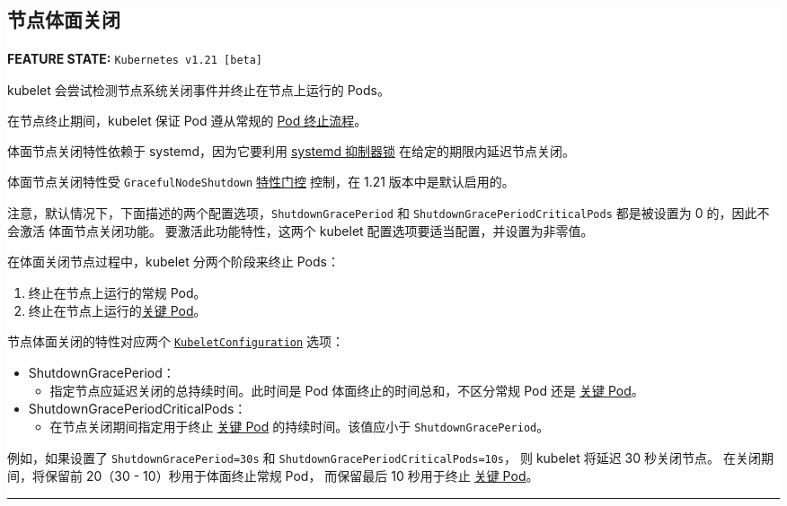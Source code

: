 ## 节点体面关闭

**FEATURE STATE:** `Kubernetes v1.21 [beta]`

kubelet 会尝试检测节点系统关闭事件并终止在节点上运行的 Pods。

在节点终止期间，kubelet 保证 Pod 遵从常规的 [Pod 终止流程](https://kubernetes.io/zh/docs/concepts/workloads/pods/pod-lifecycle/#pod-termination)。

体面节点关闭特性依赖于 systemd，因为它要利用 [systemd 抑制器锁](https://www.freedesktop.org/wiki/Software/systemd/inhibit/) 在给定的期限内延迟节点关闭。

体面节点关闭特性受 `GracefulNodeShutdown` [特性门控](https://kubernetes.io/docs/reference/command-line-tools-reference/feature-gates/) 控制，在 1.21 版本中是默认启用的。

注意，默认情况下，下面描述的两个配置选项，`ShutdownGracePeriod` 和 `ShutdownGracePeriodCriticalPods` 都是被设置为 0 的，因此不会激活 体面节点关闭功能。 要激活此功能特性，这两个 kubelet 配置选项要适当配置，并设置为非零值。

在体面关闭节点过程中，kubelet 分两个阶段来终止 Pods：

1. 终止在节点上运行的常规 Pod。
2. 终止在节点上运行的[关键 Pod](https://kubernetes.io/zh/docs/tasks/administer-cluster/guaranteed-scheduling-critical-addon-pods/#marking-pod-as-critical)。

节点体面关闭的特性对应两个 [`KubeletConfiguration`](https://kubernetes.io/zh/docs/tasks/administer-cluster/kubelet-config-file/) 选项：

- ShutdownGracePeriod：
  - 指定节点应延迟关闭的总持续时间。此时间是 Pod 体面终止的时间总和，不区分常规 Pod 还是 [关键 Pod](https://kubernetes.io/zh/docs/tasks/administer-cluster/guaranteed-scheduling-critical-addon-pods/#marking-pod-as-critical)。
- ShutdownGracePeriodCriticalPods：
  - 在节点关闭期间指定用于终止 [关键 Pod](https://kubernetes.io/zh/docs/tasks/administer-cluster/guaranteed-scheduling-critical-addon-pods/#marking-pod-as-critical) 的持续时间。该值应小于 `ShutdownGracePeriod`。

例如，如果设置了 `ShutdownGracePeriod=30s` 和 `ShutdownGracePeriodCriticalPods=10s`， 则 kubelet 将延迟 30 秒关闭节点。 在关闭期间，将保留前 20（30 - 10）秒用于体面终止常规 Pod， 而保留最后 10 秒用于终止 [关键 Pod](https://kubernetes.io/zh/docs/tasks/administer-cluster/guaranteed-scheduling-critical-addon-pods/#marking-pod-as-critical)。

***

